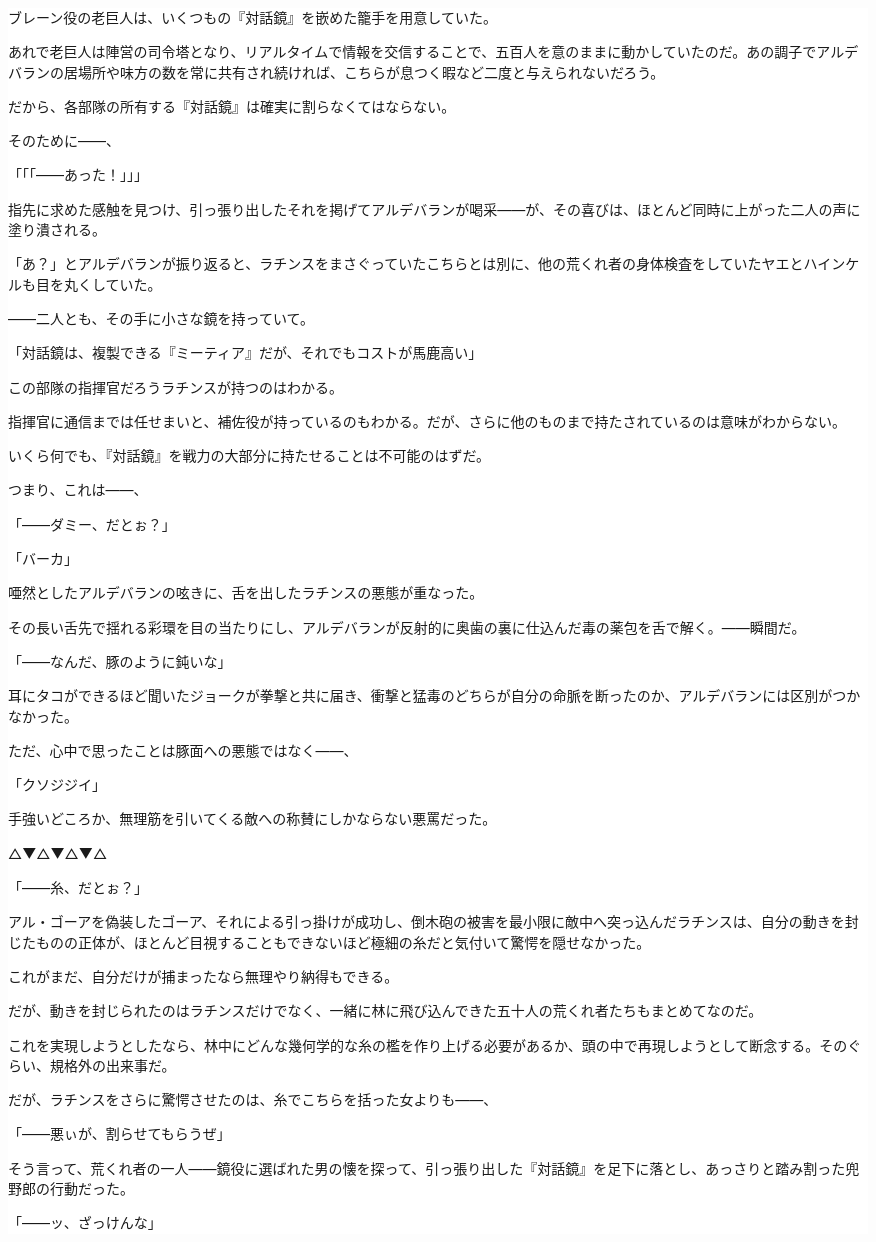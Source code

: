 ブレーン役の老巨人は、いくつもの『対話鏡』を嵌めた籠手を用意していた。

あれで老巨人は陣営の司令塔となり、リアルタイムで情報を交信することで、五百人を意のままに動かしていたのだ。あの調子でアルデバランの居場所や味方の数を常に共有され続ければ、こちらが息つく暇など二度と与えられないだろう。

だから、各部隊の所有する『対話鏡』は確実に割らなくてはならない。

そのために――、

「「「――あった！」」」

指先に求めた感触を見つけ、引っ張り出したそれを掲げてアルデバランが喝采――が、その喜びは、ほとんど同時に上がった二人の声に塗り潰される。

「あ？」とアルデバランが振り返ると、ラチンスをまさぐっていたこちらとは別に、他の荒くれ者の身体検査をしていたヤエとハインケルも目を丸くしていた。

――二人とも、その手に小さな鏡を持っていて。

「対話鏡は、複製できる『ミーティア』だが、それでもコストが馬鹿高い」

この部隊の指揮官だろうラチンスが持つのはわかる。

指揮官に通信までは任せまいと、補佐役が持っているのもわかる。だが、さらに他のものまで持たされているのは意味がわからない。

いくら何でも、『対話鏡』を戦力の大部分に持たせることは不可能のはずだ。

つまり、これは――、

「――ダミー、だとぉ？」

「バーカ」

唖然としたアルデバランの呟きに、舌を出したラチンスの悪態が重なった。

その長い舌先で揺れる彩環を目の当たりにし、アルデバランが反射的に奥歯の裏に仕込んだ毒の薬包を舌で解く。――瞬間だ。

「――なんだ、豚のように鈍いな」

耳にタコができるほど聞いたジョークが拳撃と共に届き、衝撃と猛毒のどちらが自分の命脈を断ったのか、アルデバランには区別がつかなかった。

ただ、心中で思ったことは豚面への悪態ではなく――、

「クソジジイ」

手強いどころか、無理筋を引いてくる敵への称賛にしかならない悪罵だった。

△▼△▼△▼△

「――糸、だとぉ？」

アル・ゴーアを偽装したゴーア、それによる引っ掛けが成功し、倒木砲の被害を最小限に敵中へ突っ込んだラチンスは、自分の動きを封じたものの正体が、ほとんど目視することもできないほど極細の糸だと気付いて驚愕を隠せなかった。

これがまだ、自分だけが捕まったなら無理やり納得もできる。

だが、動きを封じられたのはラチンスだけでなく、一緒に林に飛び込んできた五十人の荒くれ者たちもまとめてなのだ。

これを実現しようとしたなら、林中にどんな幾何学的な糸の檻を作り上げる必要があるか、頭の中で再現しようとして断念する。そのぐらい、規格外の出来事だ。

だが、ラチンスをさらに驚愕させたのは、糸でこちらを括った女よりも――、

「――悪ぃが、割らせてもらうぜ」

そう言って、荒くれ者の一人――鏡役に選ばれた男の懐を探って、引っ張り出した『対話鏡』を足下に落とし、あっさりと踏み割った兜野郎の行動だった。

「――ッ、ざっけんな」
